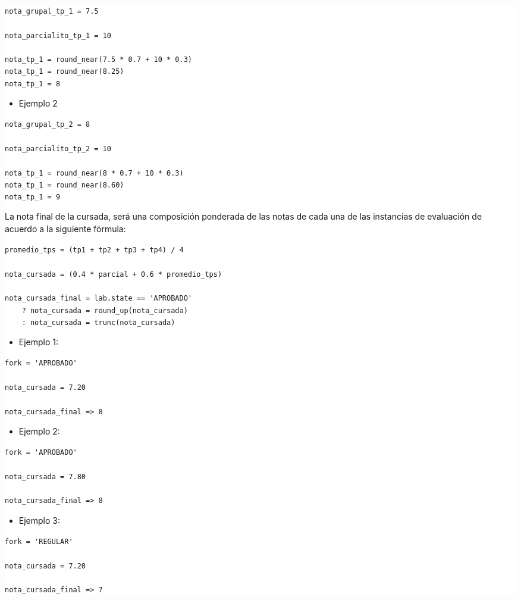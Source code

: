 ```
nota_grupal_tp_1 = 7.5

nota_parcialito_tp_1 = 10

nota_tp_1 = round_near(7.5 * 0.7 + 10 * 0.3)
nota_tp_1 = round_near(8.25)
nota_tp_1 = 8
```

- Ejemplo 2

```
nota_grupal_tp_2 = 8

nota_parcialito_tp_2 = 10

nota_tp_1 = round_near(8 * 0.7 + 10 * 0.3)
nota_tp_1 = round_near(8.60)
nota_tp_1 = 9
```

La nota final de la cursada, será una composición ponderada de las notas de cada
una de las instancias de evaluación de acuerdo a la siguiente fórmula:

```
promedio_tps = (tp1 + tp2 + tp3 + tp4) / 4

nota_cursada = (0.4 * parcial + 0.6 * promedio_tps)

nota_cursada_final = lab.state == 'APROBADO'
	? nota_cursada = round_up(nota_cursada)
	: nota_cursada = trunc(nota_cursada)
```

- Ejemplo 1:

```
fork = 'APROBADO'

nota_cursada = 7.20

nota_cursada_final => 8
```

- Ejemplo 2:

```
fork = 'APROBADO'

nota_cursada = 7.80

nota_cursada_final => 8
```

- Ejemplo 3:

```
fork = 'REGULAR'

nota_cursada = 7.20

nota_cursada_final => 7
```
